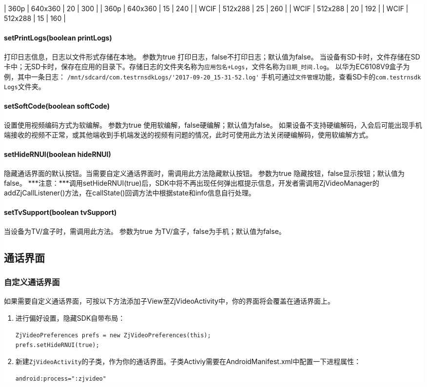 |	360p	|	640x360	|	20	|	300 |
|	360p	|	640x360	|	15	|	240 |
|	WCIF	|	512x288	|	25	|	260 |
|	WCIF	|	512x288	|	20	|	192 |
|	WCIF	|	512x288	|	15	|	160 |

#### setPrintLogs(boolean printLogs)

打印日志信息，日志以文件形式存储在本地。
参数为true 打印日志，false不打印日志；默认值为false。
当设备有SD卡时，文件存储在SD卡中；无SD卡时，保存在应用的目录下。存储日志的文件夹名称为`应用包名+Logs`，文件名称为`日期_时间.log`。
以华为EC6108V9盒子为例，其中一条日志：
`/mnt/sdcard/com.testrnsdkLogs/'2017-09-20_15-31-52.log'`
手机可通过`文件管理`功能，查看SD卡的`com.testrnsdkLogs`文件夹。

#### setSoftCode(boolean softCode)

设置使用视频编码方式为软编解。
参数为true 使用软编解，false硬编解；默认值为false。
如果设备不支持硬编解码，入会后可能出现手机端接收的视频不正常，或其他端收到手机端发送的视频有问题的情况，此时可使用此方法关闭硬编解码，使用软编解方式。

#### setHideRNUI(boolean hideRNUI)

隐藏通话界面的默认按钮。当需要自定义通话界面时，需调用此方法隐藏默认按钮。
参数为true 隐藏按钮，false显示按钮；默认值为false。
***注意：***调用setHideRNUI(true)后，SDK中将不再出现任何弹出框提示信息，开发者需调用ZjVideoManager的addZjCallListener()方法，在callState()回调方法中根据state和info信息自行处理。

#### setTvSupport(boolean tvSupport)

当设备为TV/盒子时，需调用此方法。
参数为true 为TV/盒子，false为手机；默认值为false。

## 通话界面

### 自定义通话界面

如果需要自定义通话界面，可按以下方法添加子View至ZjVideoActivity中，你的界面将会覆盖在通话界面上。

1. 进行偏好设置，隐藏SDK自带布局：

    ```
    ZjVideoPreferences prefs = new ZjVideoPreferences(this);
    prefs.setHideRNUI(true);
    ```

2. 新建`ZjVideoActivity`的子类，作为你的通话界面。子类Activiy需要在AndroidManifest.xml中配置一下进程属性：
 
    ```
    android:process=":zjvideo"
    ```
    